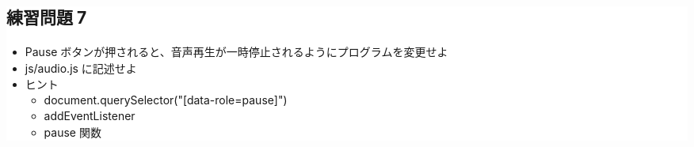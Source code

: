 
## 練習問題 7

* Pause ボタンが押されると、音声再生が一時停止されるようにプログラムを変更せよ
* js/audio.js に記述せよ
* ヒント
    * document.querySelector("[data-role=pause]")
    * addEventListener
    * pause 関数
